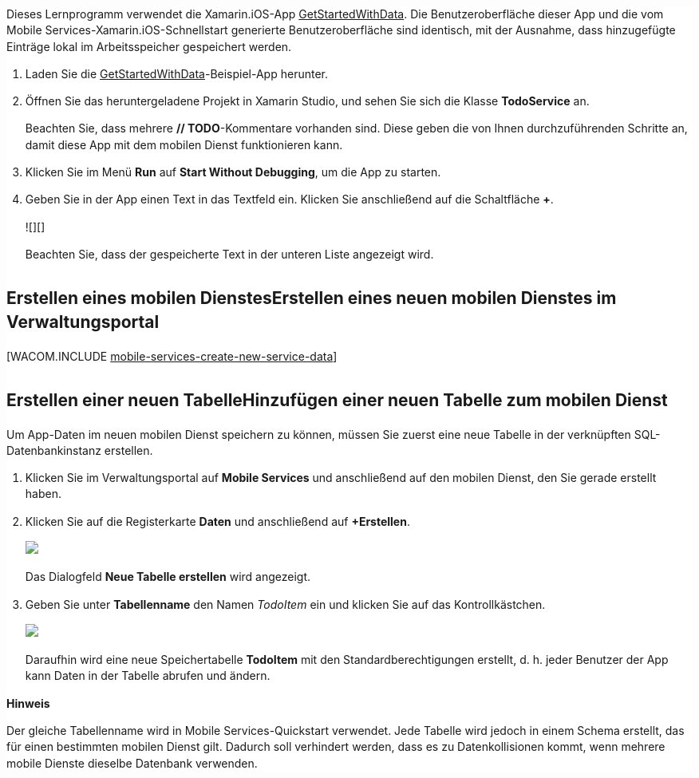 Dieses Lernprogramm verwendet die Xamarin.iOS-App [GetStartedWithData][Herunterladen des Xamarin.iOS-App-Projekts]. Die Benutzeroberfläche dieser App und die vom Mobile Services-Xamarin.iOS-Schnellstart generierte Benutzeroberfläche sind identisch, mit der Ausnahme, dass hinzugefügte Einträge lokal im Arbeitsspeicher gespeichert werden.

1.  Laden Sie die [GetStartedWithData][Herunterladen des Xamarin.iOS-App-Projekts]-Beispiel-App herunter.

2.  Öffnen Sie das heruntergeladene Projekt in Xamarin Studio, und sehen Sie sich die Klasse **TodoService** an.

    Beachten Sie, dass mehrere **// TODO**-Kommentare vorhanden sind. Diese geben die von Ihnen durchzuführenden Schritte an, damit diese App mit dem mobilen Dienst funktionieren kann.

3.  Klicken Sie im Menü **Run** auf **Start Without Debugging**, um die App zu starten.

4.  Geben Sie in der App einen Text in das Textfeld ein. Klicken Sie anschließend auf die Schaltfläche **+**.

    ![][]

    Beachten Sie, dass der gespeicherte Text in der unteren Liste angezeigt wird.

## <a name="create-service"></a><span class="short-header">Erstellen eines mobilen Dienstes</span>Erstellen eines neuen mobilen Dienstes im Verwaltungsportal

[WACOM.INCLUDE [mobile-services-create-new-service-data][mobile-services-create-new-service-data]]

## <a name="add-table"></a><span class="short-header">Erstellen einer neuen Tabelle</span>Hinzufügen einer neuen Tabelle zum mobilen Dienst

Um App-Daten im neuen mobilen Dienst speichern zu können, müssen Sie zuerst eine neue Tabelle in der verknüpften SQL-Datenbankinstanz erstellen.

1.  Klicken Sie im Verwaltungsportal auf **Mobile Services** und anschließend auf den mobilen Dienst, den Sie gerade erstellt haben.

2.  Klicken Sie auf die Registerkarte **Daten** und anschließend auf **+Erstellen**.

    ![][1]

    Das Dialogfeld **Neue Tabelle erstellen** wird angezeigt.

3.  Geben Sie unter **Tabellenname** den Namen *TodoItem* ein und klicken Sie auf das Kontrollkästchen.

    ![][2]

    Daraufhin wird eine neue Speichertabelle **TodoItem** mit den Standardberechtigungen erstellt, d. h. jeder Benutzer der App kann Daten in der Tabelle abrufen und ändern.

    <div class="dev-callout"> 
<b>Hinweis</b> 
<p>Der gleiche Tabellenname wird in Mobile Services-Quickstart verwendet. Jede Tabelle wird jedoch in einem Schema erstellt, das f&uuml;r einen bestimmten mobilen Dienst gilt. Dadurch soll verhindert werden, dass es zu Datenkollisionen kommt, wenn mehrere mobile Dienste dieselbe Datenbank verwenden.</p> 
</div>


  [mobile-services-selector-get-started-data]: ../includes/mobile-services-selector-get-started-data.md
  [Erste Schritte mit Mobile Services]: /de-de/develop/mobile/tutorials/get-started-xamarin-ios
  [Herunterladen des Xamarin.iOS-App-Projekts]: http://go.microsoft.com/fwlink/p/?LinkId=331302
  [Erstellen des mobilen Dienstes]: #create-service
  [Erstellen einer Datentabelle als Datenspeicher]: #add-table
  [Aktualisieren der App zur Verwendung von Mobile Services]: #update-app
  [Testen der App mit Mobile Services]: #test-app
  [Azure Mobile Services-Komponente]: http://components.xamarin.com/view/azure-mobile-services/
  [XCode 5.0]: https://go.microsoft.com/fwLink/p/?LinkID=266532
  [Kostenlose Azure-Testversion]: http://www.windowsazure.com/de-de/pricing/free-trial/?WT.mc_id=A643EE910&returnurl=http%3A%2F%2Fwww.windowsazure.com%2Fde-de%2Fdevelop%2Fmobile%2Ftutorials%2Fget-started-with-data-xamarin-ios%2F
  [mobile-services-create-new-service-data]: ../includes/mobile-services-create-new-service-data.md
  [1]: ./media/partner-xamarin-mobile-services-ios-get-started-data/mobile-data-tab-empty.png
  [2]: ./media/partner-xamarin-mobile-services-ios-get-started-data/mobile-create-todoitem-table.png
  [3]: ./media/partner-xamarin-mobile-services-ios-get-started-data/mobile-dashboard-tab.png
  [Verwaltungsportal]: https://manage.windowsazure.com/
  [4]: ./media/partner-xamarin-mobile-services-ios-get-started-data/mobile-todoitem-data-browse.png
  [Prüfen und Ändern von Daten mit Skripten]: /de-de/develop/mobile/tutorials/validate-modify-and-augment-data-xamarin-ios
  [Optimieren von Abfragen mittels Paging]: /de-de/develop/mobile/tutorials/add-paging-to-data-xamarin-ios
  [Erste Schritte mit der Authentifizierung]: /de-de/develop/mobile/tutorials/get-started-with-users-xamarin-ios
  [Erste Schritte mit Pushbenachrichtigungen]: /de-de/develop/mobile/tutorials/get-started-with-push-xamarin-ios